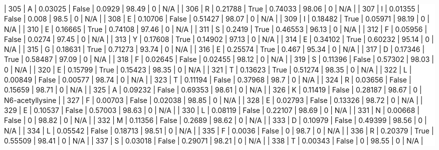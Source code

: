 |   305 | A    |         0.03025 | False     |                          0.0929  |                 98.49 |         0     | N/A                                             |
|   306 | R    |         0.21788 | True      |                          0.74033 |                 98.06 |         0     | N/A                                             |
|   307 | I    |         0.01355 | False     |                          0.008   |                 98.5  |         0     | N/A                                             |
|   308 | E    |         0.10706 | False     |                          0.51427 |                 98.07 |         0     | N/A                                             |
|   309 | I    |         0.18482 | True      |                          0.05971 |                 98.19 |         0     | N/A                                             |
|   310 | E    |         0.16665 | True      |                          0.74108 |                 97.46 |         0     | N/A                                             |
|   311 | S    |         0.2419  | True      |                          0.46553 |                 96.13 |         0     | N/A                                             |
|   312 | F    |         0.05956 | False     |                          0.0274  |                 97.45 |         0     | N/A                                             |
|   313 | Y    |         0.17608 | True      |                          0.14902 |                 97.13 |         0     | N/A                                             |
|   314 | E    |         0.34102 | True      |                          0.60232 |                 95.14 |         0     | N/A                                             |
|   315 | G    |         0.18631 | True      |                          0.71273 |                 93.74 |         0     | N/A                                             |
|   316 | E    |         0.25574 | True      |                          0.467   |                 95.34 |         0     | N/A                                             |
|   317 | D    |         0.17346 | True      |                          0.58487 |                 97.09 |         0     | N/A                                             |
|   318 | F    |         0.02645 | False     |                          0.02455 |                 98.12 |         0     | N/A                                             |
|   319 | S    |         0.11396 | False     |                          0.57302 |                 98.03 |         0     | N/A                                             |
|   320 | E    |         0.15799 | True      |                          0.15423 |                 98.35 |         0     | N/A                                             |
|   321 | T    |         0.13623 | True      |                          0.51274 |                 98.35 |         0     | N/A                                             |
|   322 | L    |         0.00849 | False     |                          0.00577 |                 98.74 |         0     | N/A                                             |
|   323 | T    |         0.11194 | False     |                          0.37968 |                 98.7  |         0     | N/A                                             |
|   324 | R    |         0.03656 | False     |                          0.15659 |                 98.71 |         0     | N/A                                             |
|   325 | A    |         0.09232 | False     |                          0.69353 |                 98.61 |         0     | N/A                                             |
|   326 | K    |         0.11419 | False     |                          0.28187 |                 98.67 |         0     | N6-acetyllysine                                 |
|   327 | F    |         0.00703 | False     |                          0.02038 |                 98.85 |         0     | N/A                                             |
|   328 | E    |         0.02793 | False     |                          0.13326 |                 98.72 |         0     | N/A                                             |
|   329 | E    |         0.10537 | False     |                          0.57003 |                 98.63 |         0     | N/A                                             |
|   330 | L    |         0.08119 | False     |                          0.22107 |                 98.69 |         0     | N/A                                             |
|   331 | N    |         0.00668 | False     |                          0       |                 98.82 |         0     | N/A                                             |
|   332 | M    |         0.11356 | False     |                          0.2689  |                 98.62 |         0     | N/A                                             |
|   333 | D    |         0.10979 | False     |                          0.49399 |                 98.56 |         0     | N/A                                             |
|   334 | L    |         0.05542 | False     |                          0.18713 |                 98.51 |         0     | N/A                                             |
|   335 | F    |         0.0036  | False     |                          0       |                 98.7  |         0     | N/A                                             |
|   336 | R    |         0.20379 | True      |                          0.55509 |                 98.41 |         0     | N/A                                             |
|   337 | S    |         0.03018 | False     |                          0.29071 |                 98.21 |         0     | N/A                                             |
|   338 | T    |         0.00343 | False     |                          0       |                 98.55 |         0     | N/A                                             |